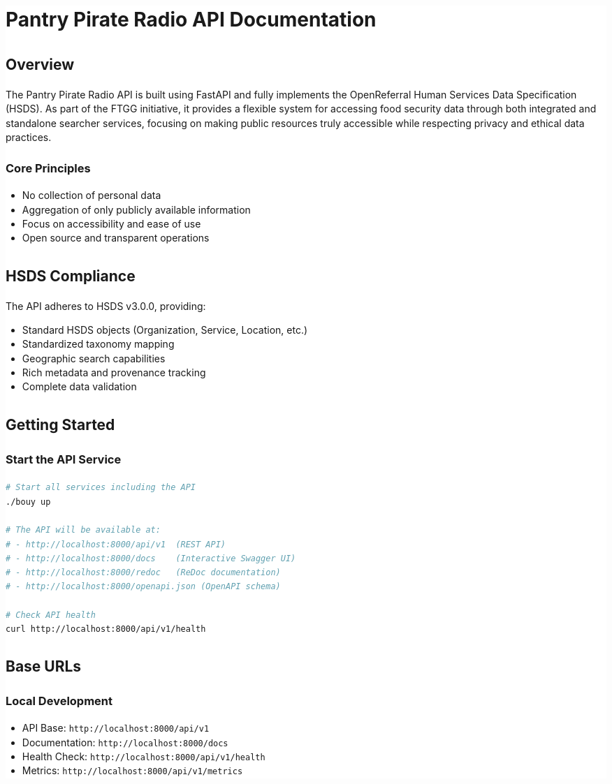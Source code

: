 # Pantry Pirate Radio API Documentation

## Overview

The Pantry Pirate Radio API is built using FastAPI and fully implements the OpenReferral Human Services Data Specification (HSDS). As part of the FTGG initiative, it provides a flexible system for accessing food security data through both integrated and standalone searcher services, focusing on making public resources truly accessible while respecting privacy and ethical data practices.

### Core Principles
- No collection of personal data
- Aggregation of only publicly available information
- Focus on accessibility and ease of use
- Open source and transparent operations

## HSDS Compliance

The API adheres to HSDS v3.0.0, providing:
- Standard HSDS objects (Organization, Service, Location, etc.)
- Standardized taxonomy mapping
- Geographic search capabilities
- Rich metadata and provenance tracking
- Complete data validation

## Getting Started

### Start the API Service

```bash
# Start all services including the API
./bouy up

# The API will be available at:
# - http://localhost:8000/api/v1  (REST API)
# - http://localhost:8000/docs    (Interactive Swagger UI)
# - http://localhost:8000/redoc   (ReDoc documentation)
# - http://localhost:8000/openapi.json (OpenAPI schema)

# Check API health
curl http://localhost:8000/api/v1/health
```

## Base URLs

### Local Development
- API Base: `http://localhost:8000/api/v1`
- Documentation: `http://localhost:8000/docs`
- Health Check: `http://localhost:8000/api/v1/health`
- Metrics: `http://localhost:8000/api/v1/metrics`
